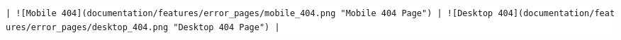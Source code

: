     | ![Mobile 404](documentation/features/error_pages/mobile_404.png "Mobile 404 Page") | ![Desktop 404](documentation/features/error_pages/desktop_404.png "Desktop 404 Page") |